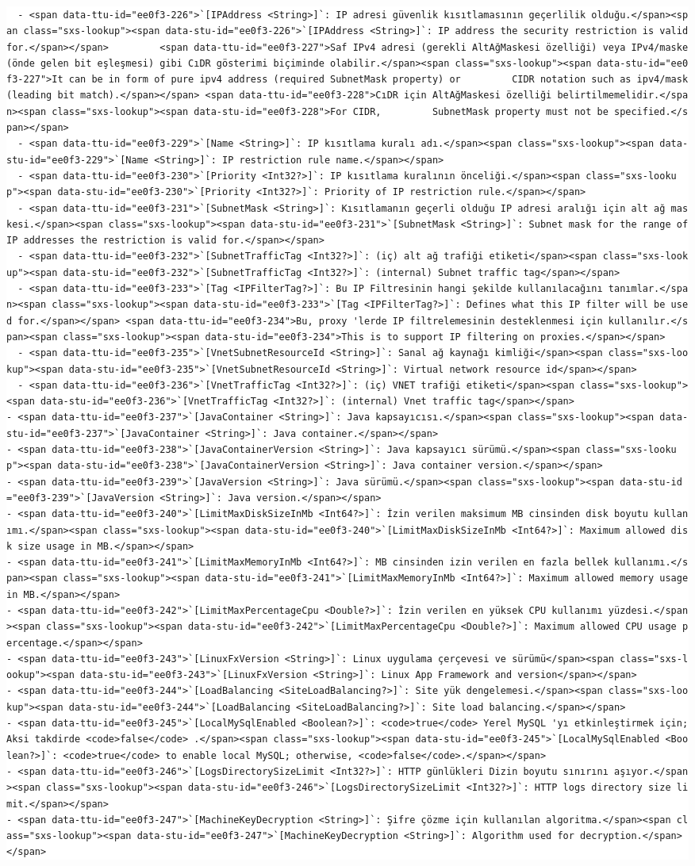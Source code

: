       - <span data-ttu-id="ee0f3-226">`[IPAddress <String>]`: IP adresi güvenlik kısıtlamasının geçerlilik olduğu.</span><span class="sxs-lookup"><span data-stu-id="ee0f3-226">`[IPAddress <String>]`: IP address the security restriction is valid for.</span></span>         <span data-ttu-id="ee0f3-227">Saf IPv4 adresi (gerekli AltAğMaskesi özelliği) veya IPv4/maske (önde gelen bit eşleşmesi) gibi CıDR gösterimi biçiminde olabilir.</span><span class="sxs-lookup"><span data-stu-id="ee0f3-227">It can be in form of pure ipv4 address (required SubnetMask property) or         CIDR notation such as ipv4/mask (leading bit match).</span></span> <span data-ttu-id="ee0f3-228">CıDR için AltAğMaskesi özelliği belirtilmemelidir.</span><span class="sxs-lookup"><span data-stu-id="ee0f3-228">For CIDR,         SubnetMask property must not be specified.</span></span>
      - <span data-ttu-id="ee0f3-229">`[Name <String>]`: IP kısıtlama kuralı adı.</span><span class="sxs-lookup"><span data-stu-id="ee0f3-229">`[Name <String>]`: IP restriction rule name.</span></span>
      - <span data-ttu-id="ee0f3-230">`[Priority <Int32?>]`: IP kısıtlama kuralının önceliği.</span><span class="sxs-lookup"><span data-stu-id="ee0f3-230">`[Priority <Int32?>]`: Priority of IP restriction rule.</span></span>
      - <span data-ttu-id="ee0f3-231">`[SubnetMask <String>]`: Kısıtlamanın geçerli olduğu IP adresi aralığı için alt ağ maskesi.</span><span class="sxs-lookup"><span data-stu-id="ee0f3-231">`[SubnetMask <String>]`: Subnet mask for the range of IP addresses the restriction is valid for.</span></span>
      - <span data-ttu-id="ee0f3-232">`[SubnetTrafficTag <Int32?>]`: (iç) alt ağ trafiği etiketi</span><span class="sxs-lookup"><span data-stu-id="ee0f3-232">`[SubnetTrafficTag <Int32?>]`: (internal) Subnet traffic tag</span></span>
      - <span data-ttu-id="ee0f3-233">`[Tag <IPFilterTag?>]`: Bu IP Filtresinin hangi şekilde kullanılacağını tanımlar.</span><span class="sxs-lookup"><span data-stu-id="ee0f3-233">`[Tag <IPFilterTag?>]`: Defines what this IP filter will be used for.</span></span> <span data-ttu-id="ee0f3-234">Bu, proxy 'lerde IP filtrelemesinin desteklenmesi için kullanılır.</span><span class="sxs-lookup"><span data-stu-id="ee0f3-234">This is to support IP filtering on proxies.</span></span>
      - <span data-ttu-id="ee0f3-235">`[VnetSubnetResourceId <String>]`: Sanal ağ kaynağı kimliği</span><span class="sxs-lookup"><span data-stu-id="ee0f3-235">`[VnetSubnetResourceId <String>]`: Virtual network resource id</span></span>
      - <span data-ttu-id="ee0f3-236">`[VnetTrafficTag <Int32?>]`: (iç) VNET trafiği etiketi</span><span class="sxs-lookup"><span data-stu-id="ee0f3-236">`[VnetTrafficTag <Int32?>]`: (internal) Vnet traffic tag</span></span>
    - <span data-ttu-id="ee0f3-237">`[JavaContainer <String>]`: Java kapsayıcısı.</span><span class="sxs-lookup"><span data-stu-id="ee0f3-237">`[JavaContainer <String>]`: Java container.</span></span>
    - <span data-ttu-id="ee0f3-238">`[JavaContainerVersion <String>]`: Java kapsayıcı sürümü.</span><span class="sxs-lookup"><span data-stu-id="ee0f3-238">`[JavaContainerVersion <String>]`: Java container version.</span></span>
    - <span data-ttu-id="ee0f3-239">`[JavaVersion <String>]`: Java sürümü.</span><span class="sxs-lookup"><span data-stu-id="ee0f3-239">`[JavaVersion <String>]`: Java version.</span></span>
    - <span data-ttu-id="ee0f3-240">`[LimitMaxDiskSizeInMb <Int64?>]`: İzin verilen maksimum MB cinsinden disk boyutu kullanımı.</span><span class="sxs-lookup"><span data-stu-id="ee0f3-240">`[LimitMaxDiskSizeInMb <Int64?>]`: Maximum allowed disk size usage in MB.</span></span>
    - <span data-ttu-id="ee0f3-241">`[LimitMaxMemoryInMb <Int64?>]`: MB cinsinden izin verilen en fazla bellek kullanımı.</span><span class="sxs-lookup"><span data-stu-id="ee0f3-241">`[LimitMaxMemoryInMb <Int64?>]`: Maximum allowed memory usage in MB.</span></span>
    - <span data-ttu-id="ee0f3-242">`[LimitMaxPercentageCpu <Double?>]`: İzin verilen en yüksek CPU kullanımı yüzdesi.</span><span class="sxs-lookup"><span data-stu-id="ee0f3-242">`[LimitMaxPercentageCpu <Double?>]`: Maximum allowed CPU usage percentage.</span></span>
    - <span data-ttu-id="ee0f3-243">`[LinuxFxVersion <String>]`: Linux uygulama çerçevesi ve sürümü</span><span class="sxs-lookup"><span data-stu-id="ee0f3-243">`[LinuxFxVersion <String>]`: Linux App Framework and version</span></span>
    - <span data-ttu-id="ee0f3-244">`[LoadBalancing <SiteLoadBalancing?>]`: Site yük dengelemesi.</span><span class="sxs-lookup"><span data-stu-id="ee0f3-244">`[LoadBalancing <SiteLoadBalancing?>]`: Site load balancing.</span></span>
    - <span data-ttu-id="ee0f3-245">`[LocalMySqlEnabled <Boolean?>]`: <code>true</code> Yerel MySQL 'yı etkinleştirmek için; Aksi takdirde <code>false</code> .</span><span class="sxs-lookup"><span data-stu-id="ee0f3-245">`[LocalMySqlEnabled <Boolean?>]`: <code>true</code> to enable local MySQL; otherwise, <code>false</code>.</span></span>
    - <span data-ttu-id="ee0f3-246">`[LogsDirectorySizeLimit <Int32?>]`: HTTP günlükleri Dizin boyutu sınırını aşıyor.</span><span class="sxs-lookup"><span data-stu-id="ee0f3-246">`[LogsDirectorySizeLimit <Int32?>]`: HTTP logs directory size limit.</span></span>
    - <span data-ttu-id="ee0f3-247">`[MachineKeyDecryption <String>]`: Şifre çözme için kullanılan algoritma.</span><span class="sxs-lookup"><span data-stu-id="ee0f3-247">`[MachineKeyDecryption <String>]`: Algorithm used for decryption.</span></span>